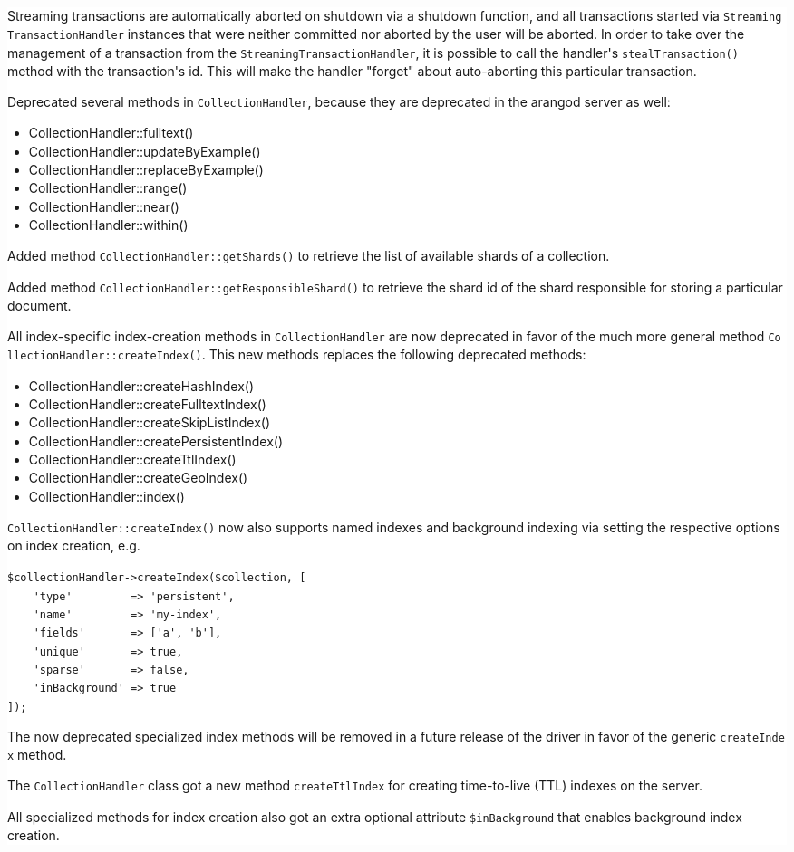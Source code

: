 Streaming transactions are automatically aborted on shutdown via a shutdown function, and all
transactions started via `StreamingTransactionHandler` instances that were neither committed nor 
aborted by the user will be aborted. 
In order to take over the management of a transaction from the `StreamingTransactionHandler`, it is
possible to call the handler's `stealTransaction()` method with the transaction's id. This will
make the handler "forget" about auto-aborting this particular transaction.


Deprecated several methods in `CollectionHandler`, because they are deprecated in the arangod
server as well:

- CollectionHandler::fulltext()
- CollectionHandler::updateByExample()
- CollectionHandler::replaceByExample()
- CollectionHandler::range()
- CollectionHandler::near()
- CollectionHandler::within()


Added method `CollectionHandler::getShards()` to retrieve the list of available shards of a collection.

Added method `CollectionHandler::getResponsibleShard()` to retrieve the shard id of the shard
responsible for storing a particular document.


All index-specific index-creation methods in `CollectionHandler` are now deprecated in favor of
the much more general method `CollectionHandler::createIndex()`. This new methods replaces the
following deprecated methods:

- CollectionHandler::createHashIndex()
- CollectionHandler::createFulltextIndex()
- CollectionHandler::createSkipListIndex()
- CollectionHandler::createPersistentIndex()
- CollectionHandler::createTtlIndex()
- CollectionHandler::createGeoIndex()
- CollectionHandler::index()

`CollectionHandler::createIndex()` now also supports named indexes and background indexing via
setting the respective options on index creation, e.g.

    $collectionHandler->createIndex($collection, [
        'type'         => 'persistent',
        'name'         => 'my-index',
        'fields'       => ['a', 'b'],
        'unique'       => true,
        'sparse'       => false,
        'inBackground' => true
    ]);

The now deprecated specialized index methods will be removed in a future release of the driver
in favor of the generic `createIndex` method.


The `CollectionHandler` class got a new method `createTtlIndex` for creating time-to-live (TTL)
indexes on the server.

All specialized methods for index creation also got an extra optional attribute `$inBackground` that 
enables background index creation.
